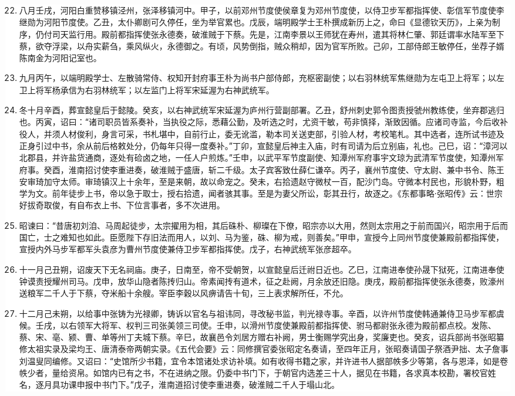 22. <span id="世宗纪三-22"></span>
八月壬戌，河阳白重赞移镇泾州，张泽移镇河中。甲子，以前邓州节度使侯章复为邓州节度使，以侍卫步军都指挥使、彰信军节度使李继勋为河阳节度使。乙丑，太仆卿剧可久停任，坐为举官累也。戊辰，端明殿学士王朴撰成新历上之，命曰《显德钦天历》，上亲为制序，仍付司天监行用。殿前都指挥使张永德奏，破淮贼于下蔡。先是，江南李景以王师犹在寿州，遣其将林仁肇、郭廷谓率水陆军至下蔡，欲夺浮梁，以舟实薪刍，乘风纵火，永德御之。有顷，风势倒指，贼众稍却，因为官军所败。己卯，工部侍郎王敏停任，坐荐子婿陈南金为河阳记室也。

23. <span id="世宗纪三-23"></span>
九月丙午，以端明殿学士、左散骑常侍、权知开封府事王朴为尚书户部侍郎，充枢密副使；以右羽林统军焦继勋为左屯卫上将军；以左卫上将军杨承信为右羽林统军；以左监门上将军宋延渥为右神武统军。

24. <span id="世宗纪三-24"></span>
冬十月辛酉，葬宣懿皇后于懿陵。癸亥，以右神武统军宋延渥为庐州行营副部署。乙丑，舒州刺史郭令图责授虢州教练使，坐弃郡逃归也。丙寅，诏曰：“诸司职员皆系奏补，当执役之际，悉藉公勤，及听选之时，尤资干敏，苟非慎择，渐致因循。应诸司寺监，今后收补役人，并须人材俊利，身言可采，书札堪中，自前行止，委无讹滥，勒本司关送吏部，引验人材，考校笔札。其中选者，连所试书迹及正身引过中书，余从前后格敕处分，仍每年只得一度奏补。”丁卯，宣懿皇后神主入庙，时有司请为后立别庙，礼也。己巳，诏：“漳河以北郡县，并许盐货通商，逐处有硷卤之地，一任人户煎炼。”壬申，以武平军节度副使、知潭州军府事宇文琼为武清军节度使，知潭州军府事。癸酉，淮南招讨使李重进奏，破淮贼于盛唐，斩二千级。太子宾客致仕薛仁谦卒。丙子，襄州节度使、守太尉、兼中书令、陈王安审琦加守太师。审琦镇汉上十余年，至是来朝，故以命宠之。癸未，右拾遗赵守微杖一百，配沙门岛。守微本村民也，形貌朴野，粗学为文。前年徒步上书，帝以急于取士，授右拾遗，闻者骇其事。至是为妻父所讼，彰其丑行，故逐之。《东都事略·张昭传》云：世宗好拔奇取俊，有自布衣上书、下位言事者，多不次进用。

25. <span id="世宗纪三-25"></span>
昭谏曰：“昔唐初刘洎、马周起徒步，太宗擢用为相，其后硃朴、柳璨在下僚，昭宗亦以大用，然则太宗用之于前而国兴，昭宗用于后而国亡，士之难知也如此。臣愿陛下存旧法而用人，以刘、马为鉴，硃、柳为戒，则善矣。”甲申，宣授今上同州节度使兼殿前都指挥使，宣授内外马步军都军头袁彦为曹州节度使兼侍卫步军都指挥使。戊子，右神武统军张彦超卒。

26. <span id="世宗纪三-26"></span>
十一月己丑朔，诏废天下无名祠庙。庚子，日南至，帝不受朝贺，以宣懿皇后迁祔日近也。乙巳，江南进奉使孙晟下狱死，江南进奉使钟谟责授耀州司马。戊申，放华山隐者陈抟归山。帝素闻抟有道术，征之赴阙，月余放还旧隐。庚戌，殿前都指挥使张永德奏，败濠州送粮军二千人于下蔡，夺米船十余艘。宰臣李穀以风痹请告十旬，三上表求解所任，不允。

27. <span id="世宗纪三-27"></span>
十二月己未朔，以给事中张铸为光禄卿，铸诉以官名与祖讳同，寻改秘书监，判光禄寺事。辛酉，以许州节度使韩通兼侍卫马步军都虞候。壬戌，以右领军大将军、权判三司张美领三司使。壬申，以滑州节度使兼殿前都指挥使、驸马都尉张永德为殿前都点校。发陈、蔡、宋、亳、颍、曹、单等州丁夫城下蔡。辛巳，故襄邑令刘居方赠右补阙，男士衡赐学究出身，奖廉吏也。癸亥，诏兵部尚书张昭纂修太祖实录及梁均王、唐清泰帝两朝实录。《五代会要》云：同修撰官委张昭定名奏请，至四年正月，张昭奏请国子祭酒尹拙、太子詹事刘温叟同编修。又诏曰：“史馆所少书籍，宜令本馆诸处求访补填。如有收得书籍之家，并许进书人据部帙多少等第，各与恩泽，如是卷帙少者，量给资帛。如馆内已有之书，不在进纳之限。仍委中书门下，于朝官内选差三十人，据见在书籍，各求真本校勘，署校官姓名，逐月具功课申报中书门下。”戊子，淮南道招讨使李重进奏，破淮贼二千人于塌山北。
